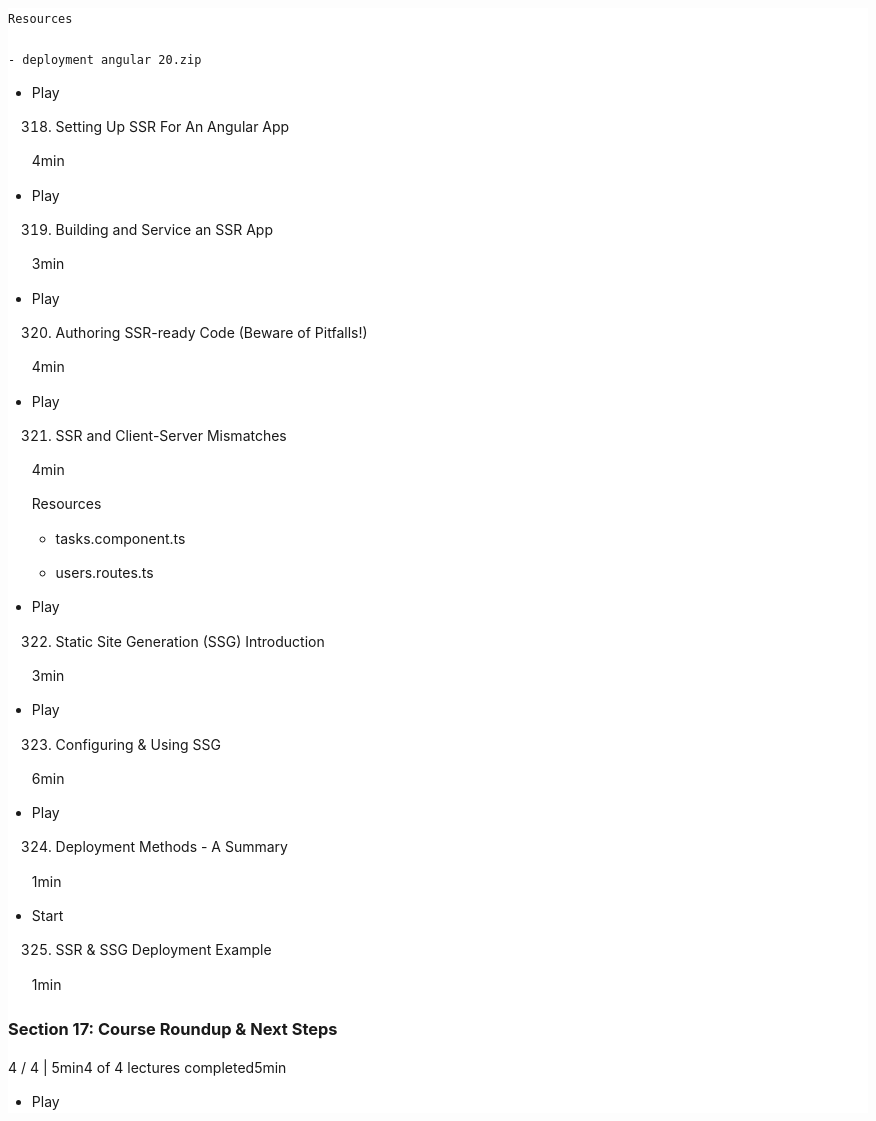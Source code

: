     Resources
    
    - deployment angular 20.zip
        
    
- Play
    
    318. Setting Up SSR For An Angular App
    
    4min
    
- Play
    
    319. Building and Service an SSR App
    
    3min
    
- Play
    
    320. Authoring SSR-ready Code (Beware of Pitfalls!)
    
    4min
    
- Play
    
    321. SSR and Client-Server Mismatches
    
    4min
    
    Resources
    
    - tasks.component.ts
        
    - users.routes.ts
        
    
- Play
    
    322. Static Site Generation (SSG) Introduction
    
    3min
    
- Play
    
    323. Configuring & Using SSG
    
    6min
    
- Play
    
    324. Deployment Methods - A Summary
    
    1min
    
- Start
    
    325. SSR & SSG Deployment Example
    
    1min
    

### Section 17: Course Roundup & Next Steps

4 / 4 | 5min4 of 4 lectures completed5min

- Play
    
